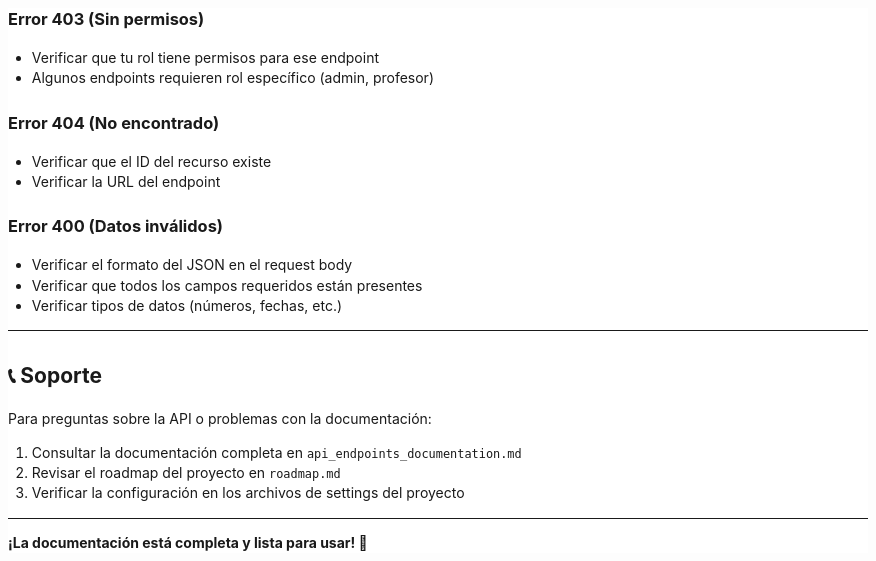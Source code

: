### Error 403 (Sin permisos)
- Verificar que tu rol tiene permisos para ese endpoint
- Algunos endpoints requieren rol específico (admin, profesor)

### Error 404 (No encontrado)
- Verificar que el ID del recurso existe
- Verificar la URL del endpoint

### Error 400 (Datos inválidos)
- Verificar el formato del JSON en el request body
- Verificar que todos los campos requeridos están presentes
- Verificar tipos de datos (números, fechas, etc.)

---

## 📞 Soporte

Para preguntas sobre la API o problemas con la documentación:

1. Consultar la documentación completa en `api_endpoints_documentation.md`
2. Revisar el roadmap del proyecto en `roadmap.md`
3. Verificar la configuración en los archivos de settings del proyecto

---

**¡La documentación está completa y lista para usar! 🎉** 